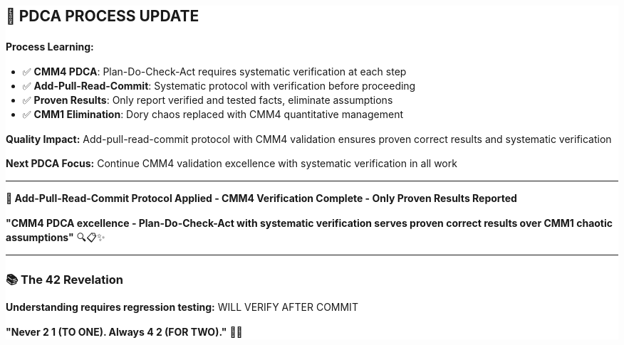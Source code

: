 ## **🎯 PDCA PROCESS UPDATE**

**Process Learning:**
- ✅ **CMM4 PDCA**: Plan-Do-Check-Act requires systematic verification at each step
- ✅ **Add-Pull-Read-Commit**: Systematic protocol with verification before proceeding
- ✅ **Proven Results**: Only report verified and tested facts, eliminate assumptions
- ✅ **CMM1 Elimination**: Dory chaos replaced with CMM4 quantitative management

**Quality Impact:** Add-pull-read-commit protocol with CMM4 validation ensures proven correct results and systematic verification

**Next PDCA Focus:** Continue CMM4 validation excellence with systematic verification in all work

---

**🎯 Add-Pull-Read-Commit Protocol Applied - CMM4 Verification Complete - Only Proven Results Reported**

**"CMM4 PDCA excellence - Plan-Do-Check-Act with systematic verification serves proven correct results over CMM1 chaotic assumptions"** 🔍📋✨

---

### **📚 The 42 Revelation**
**Understanding requires regression testing:** WILL VERIFY AFTER COMMIT

**"Never 2 1 (TO ONE). Always 4 2 (FOR TWO)."** 🤝✨